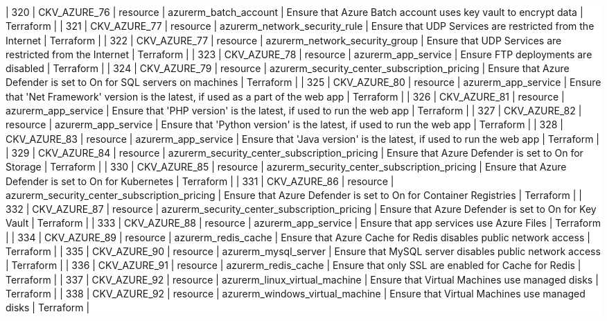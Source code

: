 | 320 | CKV_AZURE_76  | resource | azurerm_batch_account                                        | Ensure that Azure Batch account uses key vault to encrypt data                                                                                                                                           | Terraform |
| 321 | CKV_AZURE_77  | resource | azurerm_network_security_rule                                | Ensure that UDP Services are restricted from the Internet                                                                                                                                                | Terraform |
| 322 | CKV_AZURE_77  | resource | azurerm_network_security_group                               | Ensure that UDP Services are restricted from the Internet                                                                                                                                                | Terraform |
| 323 | CKV_AZURE_78  | resource | azurerm_app_service                                          | Ensure FTP deployments are disabled                                                                                                                                                                      | Terraform |
| 324 | CKV_AZURE_79  | resource | azurerm_security_center_subscription_pricing                 | Ensure that Azure Defender is set to On for SQL servers on machines                                                                                                                                      | Terraform |
| 325 | CKV_AZURE_80  | resource | azurerm_app_service                                          | Ensure that 'Net Framework' version is the latest, if used as a part of the web app                                                                                                                      | Terraform |
| 326 | CKV_AZURE_81  | resource | azurerm_app_service                                          | Ensure that 'PHP version' is the latest, if used to run the web app                                                                                                                                      | Terraform |
| 327 | CKV_AZURE_82  | resource | azurerm_app_service                                          | Ensure that 'Python version' is the latest, if used to run the web app                                                                                                                                   | Terraform |
| 328 | CKV_AZURE_83  | resource | azurerm_app_service                                          | Ensure that 'Java version' is the latest, if used to run the web app                                                                                                                                     | Terraform |
| 329 | CKV_AZURE_84  | resource | azurerm_security_center_subscription_pricing                 | Ensure that Azure Defender is set to On for Storage                                                                                                                                                      | Terraform |
| 330 | CKV_AZURE_85  | resource | azurerm_security_center_subscription_pricing                 | Ensure that Azure Defender is set to On for Kubernetes                                                                                                                                                   | Terraform |
| 331 | CKV_AZURE_86  | resource | azurerm_security_center_subscription_pricing                 | Ensure that Azure Defender is set to On for Container Registries                                                                                                                                         | Terraform |
| 332 | CKV_AZURE_87  | resource | azurerm_security_center_subscription_pricing                 | Ensure that Azure Defender is set to On for Key Vault                                                                                                                                                    | Terraform |
| 333 | CKV_AZURE_88  | resource | azurerm_app_service                                          | Ensure that app services use Azure Files                                                                                                                                                                 | Terraform |
| 334 | CKV_AZURE_89  | resource | azurerm_redis_cache                                          | Ensure that Azure Cache for Redis disables public network access                                                                                                                                         | Terraform |
| 335 | CKV_AZURE_90  | resource | azurerm_mysql_server                                         | Ensure that MySQL server disables public network access                                                                                                                                                  | Terraform |
| 336 | CKV_AZURE_91  | resource | azurerm_redis_cache                                          | Ensure that only SSL are enabled for Cache for Redis                                                                                                                                                     | Terraform |
| 337 | CKV_AZURE_92  | resource | azurerm_linux_virtual_machine                                | Ensure that Virtual Machines use managed disks                                                                                                                                                           | Terraform |
| 338 | CKV_AZURE_92  | resource | azurerm_windows_virtual_machine                              | Ensure that Virtual Machines use managed disks                                                                                                                                                           | Terraform |